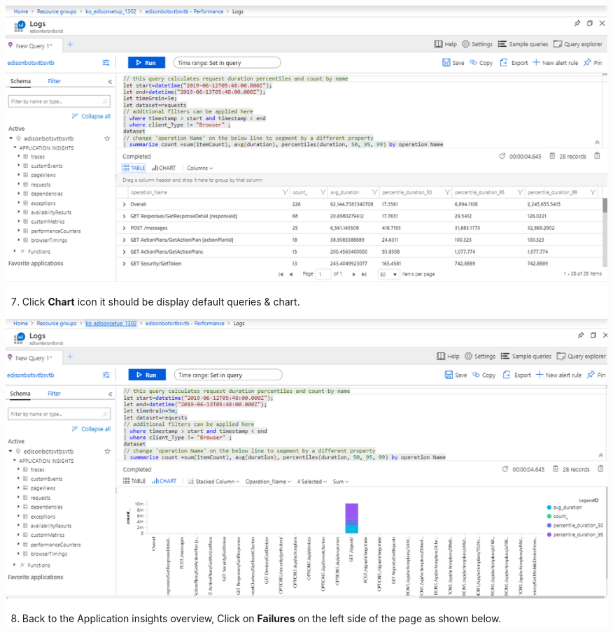 ![alt text](https://github.com/sysgain/Iot-ProjectEdison/raw/master/documents/Images/a23.png) 

7.	Click **Chart** icon it should be display default queries & chart. 

![alt text](https://github.com/sysgain/Iot-ProjectEdison/raw/master/documents/Images/a24.png) 
 
8.	Back to the Application insights overview, Click on **Failures** on the left side of the page as shown below.
